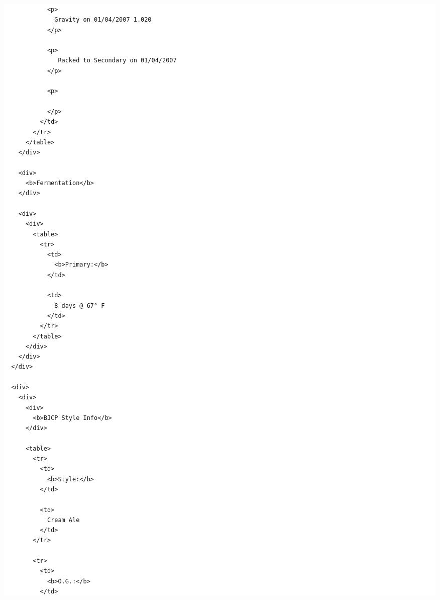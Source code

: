                 <p>
                  Gravity on 01/04/2007 1.020 
                </p>
                
                <p>
                   Racked to Secondary on 01/04/2007 
                </p>
                
                <p>
                   
                </p>
              </td>
            </tr>
          </table>
        </div>
        
        <div>
          <b>Fermentation</b>
        </div>
        
        <div>
          <div>
            <table>
              <tr>
                <td>
                  <b>Primary:</b>
                </td>
                
                <td>
                  8 days @ 67° F
                </td>
              </tr>
            </table>
          </div>
        </div>
      </div>
      
      <div>
        <div>
          <div>
            <b>BJCP Style Info</b>
          </div>
          
          <table>
            <tr>
              <td>
                <b>Style:</b>
              </td>
              
              <td>
                Cream Ale
              </td>
            </tr>
            
            <tr>
              <td>
                <b>O.G.:</b>
              </td>
              